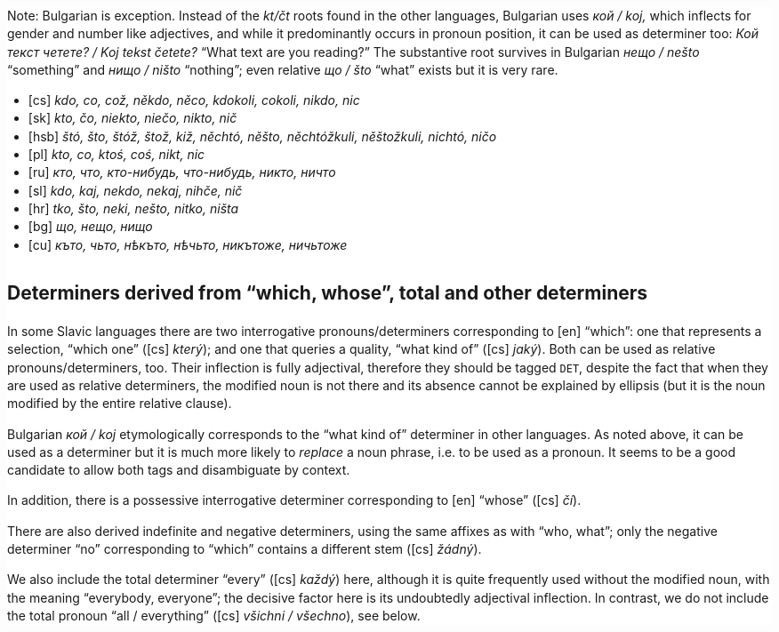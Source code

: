 Note: Bulgarian is exception. Instead of the _kt/čt_ roots found in the other languages, Bulgarian uses _кой / koj,_
which inflects for gender and number like adjectives, and while it predominantly occurs in pronoun position, it can be used as
determiner too: _Кой текст четете? / Koj tekst četete?_ “What text are you reading?” The substantive root survives
in Bulgarian _нещо / nešto_ “something” and _нищо / ništo_ “nothing”; even relative _що / što_ “what” exists but it
is very rare.

* [cs] _kdo, co, což, někdo, něco, kdokoli, cokoli, nikdo, nic_
* [sk] _kto, čo, niekto, niečo, nikto, nič_
* [hsb] _štó, što, štóž, štož, kiž, něchtó, něšto, něchtóžkuli, něštožkuli, nichtó, ničo_
* [pl] _kto, co, ktoś, coś, nikt, nic_
* [ru] _кто, что, кто-нибудь, что-нибудь, никто, ничто_
* [sl] _kdo, kaj, nekdo, nekaj, nihče, nič_
* [hr] _tko, što, neki, nešto, nitko, ništa_
* [bg] _що, нещо, нищо_
* [cu] _къто, чьто, нѣкъто, нѣчьто, никътоже, ничьтоже_

## Determiners derived from “which, whose”, total and other determiners

In some Slavic languages there are two interrogative pronouns/determiners corresponding to [en] “which”:
one that represents a selection, “which one” ([cs] _který_);
and one that queries a quality, “what kind of” ([cs] _jaký_).
Both can be used as relative pronouns/determiners, too.
Their inflection is fully adjectival, therefore they should be tagged `DET`,
despite the fact that when they are used as relative determiners,
the modified noun is not there and its absence cannot be explained by ellipsis
(but it is the noun modified by the entire relative clause).

Bulgarian _кой / koj_ etymologically corresponds to the “what kind of” determiner in other languages.
As noted above, it can be used as a determiner but it is much more likely to _replace_ a noun phrase,
i.e. to be used as a pronoun. It seems to be a good candidate to allow both tags and disambiguate by
context.

In addition, there is a possessive interrogative determiner corresponding to [en] “whose” ([cs] _čí_).

There are also derived indefinite and negative determiners, using the same affixes as with “who, what”;
only the negative determiner “no” corresponding to “which” contains a different stem ([cs] _žádný_).

We also include the total determiner “every” ([cs] _každý_) here, although it is quite frequently used
without the modified noun, with the meaning “everybody, everyone”; the decisive factor here is its
undoubtedly adjectival inflection.
In contrast, we do not include the total pronoun “all / everything” ([cs] _všichni / všechno_),
see below.
